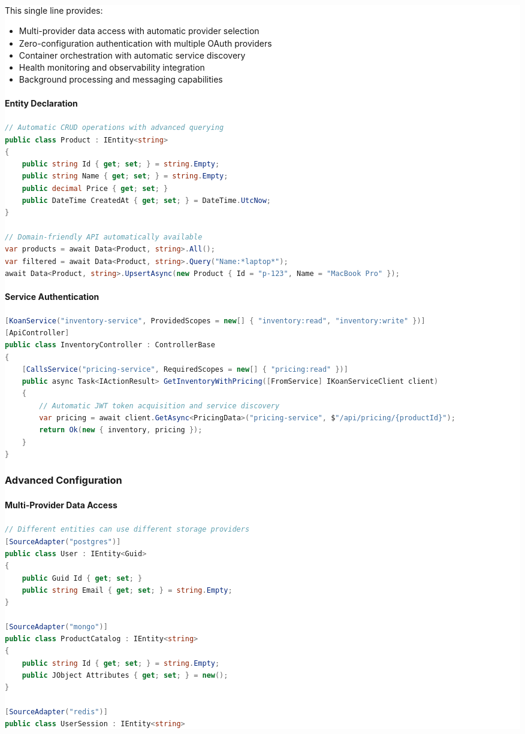 This single line provides:
- Multi-provider data access with automatic provider selection
- Zero-configuration authentication with multiple OAuth providers
- Container orchestration with automatic service discovery
- Health monitoring and observability integration
- Background processing and messaging capabilities

#### Entity Declaration

```csharp
// Automatic CRUD operations with advanced querying
public class Product : IEntity<string>
{
    public string Id { get; set; } = string.Empty;
    public string Name { get; set; } = string.Empty;
    public decimal Price { get; set; }
    public DateTime CreatedAt { get; set; } = DateTime.UtcNow;
}

// Domain-friendly API automatically available
var products = await Data<Product, string>.All();
var filtered = await Data<Product, string>.Query("Name:*laptop*");
await Data<Product, string>.UpsertAsync(new Product { Id = "p-123", Name = "MacBook Pro" });
```

#### Service Authentication

```csharp
[KoanService("inventory-service", ProvidedScopes = new[] { "inventory:read", "inventory:write" })]
[ApiController]
public class InventoryController : ControllerBase
{
    [CallsService("pricing-service", RequiredScopes = new[] { "pricing:read" })]
    public async Task<IActionResult> GetInventoryWithPricing([FromService] IKoanServiceClient client)
    {
        // Automatic JWT token acquisition and service discovery
        var pricing = await client.GetAsync<PricingData>("pricing-service", $"/api/pricing/{productId}");
        return Ok(new { inventory, pricing });
    }
}
```

### Advanced Configuration

#### Multi-Provider Data Access

```csharp
// Different entities can use different storage providers
[SourceAdapter("postgres")]
public class User : IEntity<Guid>
{
    public Guid Id { get; set; }
    public string Email { get; set; } = string.Empty;
}

[SourceAdapter("mongo")]
public class ProductCatalog : IEntity<string>
{
    public string Id { get; set; } = string.Empty;
    public JObject Attributes { get; set; } = new();
}

[SourceAdapter("redis")]
public class UserSession : IEntity<string>
```